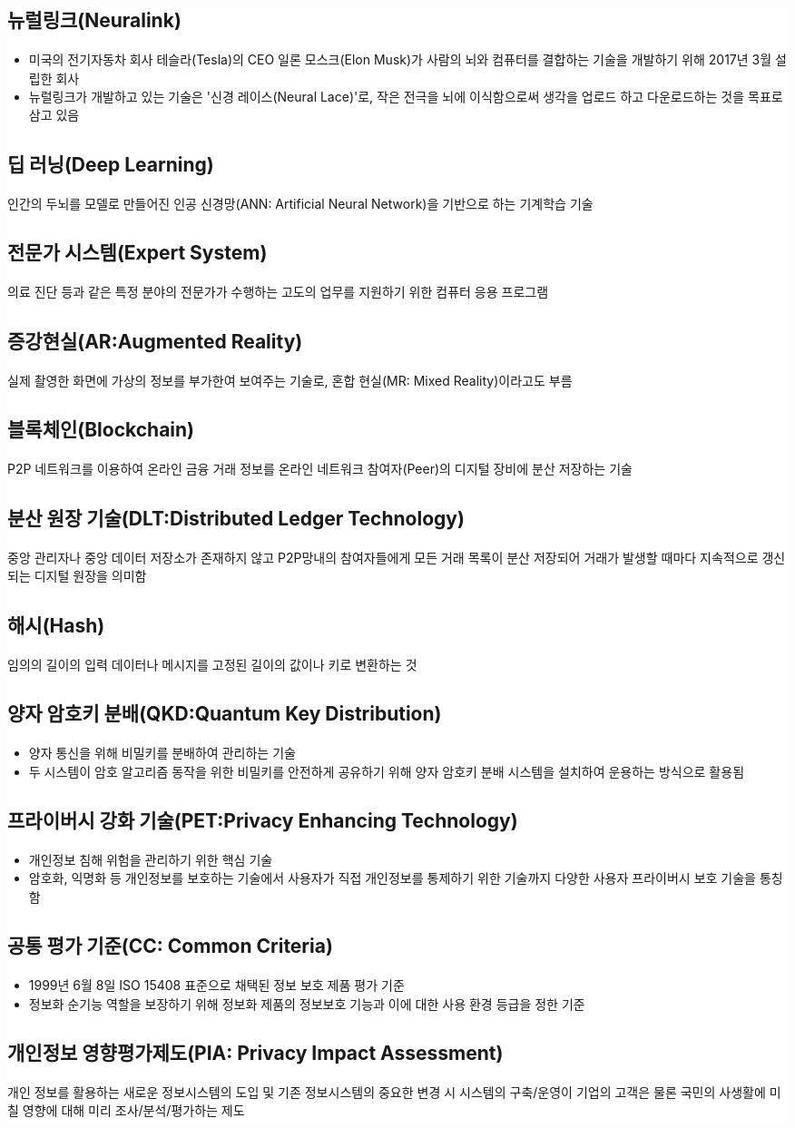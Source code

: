 ## 뉴럴링크(Neuralink)

- 미국의 전기자동차 회사 테슬라(Tesla)의 CEO 일론 모스크(Elon Musk)가 사람의 뇌와 컴퓨터를 결합하는 기술을 개발하기 위해 2017년 3월 설립한 회사
- 뉴럴링크가 개발하고 있는 기술은 '신경 레이스(Neural Lace)'로, 작은 전극을 뇌에 이식함으로써 생각을 업로드 하고 다운로드하는 것을 목표로 삼고 있음

## 딥 러닝(Deep Learning)

인간의 두뇌를 모델로 만들어진 인공 신경망(ANN: Artificial Neural Network)을 기반으로 하는 기계학습 기술

## 전문가 시스템(Expert System)

의료 진단 등과 같은 특정 분야의 전문가가 수행하는 고도의 업무를 지원하기 위한 컴퓨터 응용 프로그램

## 증강현실(AR:Augmented Reality)

실제 촬영한 화면에 가상의 정보를 부가한여 보여주는 기술로, 혼합 현실(MR: Mixed Reality)이라고도 부름

## 블록체인(Blockchain)

P2P 네트워크를 이용하여 온라인 금융 거래 정보를 온라인 네트워크 참여자(Peer)의 디지털 장비에 분산 저장하는 기술

## 분산 원장 기술(DLT:Distributed Ledger Technology)

중앙 관리자나 중앙 데이터 저장소가 존재하지 않고 P2P망내의 참여자들에게 모든 거래 목록이 분산 저장되어 거래가 발생할 때마다 지속적으로 갱신되는 디지털 원장을 의미함

## 해시(Hash)

임의의 길이의 입력 데이터나 메시지를 고정된 길이의 값이나 키로 변환하는 것

## 양자 암호키 분배(QKD:Quantum Key Distribution)

- 양자 통신을 위해 비밀키를 분배하여 관리하는 기술
- 두 시스템이 암호 알고리즘 동작을 위한 비밀키를 안전하게 공유하기 위해 양자 암호키 분배 시스템을 설치하여 운용하는 방식으로 활용됨

## 프라이버시 강화 기술(PET:Privacy Enhancing Technology)

- 개인정보 침해 위험을 관리하기 위한 핵심 기술
- 암호화, 익명화 등 개인정보를 보호하는 기술에서 사용자가 직접 개인정보를 통제하기 위한 기술까지 다양한 사용자 프라이버시 보호 기술을 통칭함

## 공통 평가 기준(CC: Common Criteria)

- 1999년 6월 8일 ISO 15408 표준으로 채택된 정보 보호 제품 평가 기준
- 정보화 순기능 역할을 보장하기 위해 정보화 제품의 정보보호 기능과 이에 대한 사용 환경 등급을 정한 기준

## 개인정보 영향평가제도(PIA: Privacy Impact Assessment)

개인 정보를 활용하는 새로운 정보시스템의 도입 및 기존 정보시스템의 중요한 변경 시 시스템의 구축/운영이 기업의 고객은 물론 국민의 사생활에 미칠 영향에 대해 미리 조사/분석/평가하는 제도
